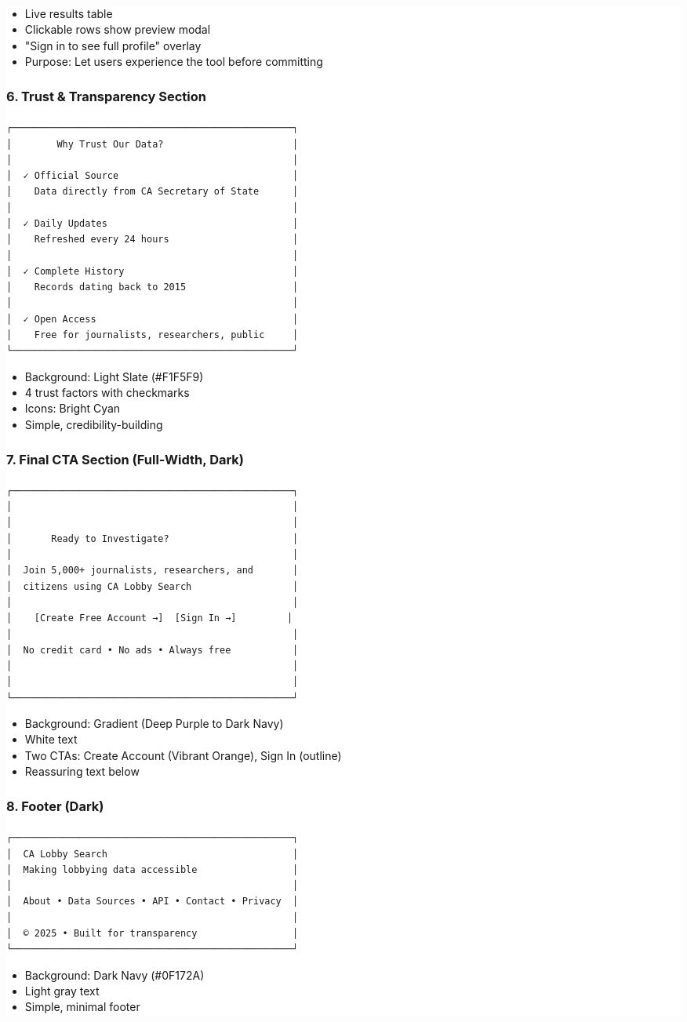   - Live results table
  - Clickable rows show preview modal
  - "Sign in to see full profile" overlay
- Purpose: Let users experience the tool before committing

### 6. Trust & Transparency Section
```
┌──────────────────────────────────────────────────┐
│        Why Trust Our Data?                       │
│                                                  │
│  ✓ Official Source                               │
│    Data directly from CA Secretary of State      │
│                                                  │
│  ✓ Daily Updates                                 │
│    Refreshed every 24 hours                      │
│                                                  │
│  ✓ Complete History                              │
│    Records dating back to 2015                   │
│                                                  │
│  ✓ Open Access                                   │
│    Free for journalists, researchers, public     │
└──────────────────────────────────────────────────┘
```
- Background: Light Slate (#F1F5F9)
- 4 trust factors with checkmarks
- Icons: Bright Cyan
- Simple, credibility-building

### 7. Final CTA Section (Full-Width, Dark)
```
┌──────────────────────────────────────────────────┐
│                                                  │
│                                                  │
│       Ready to Investigate?                      │
│                                                  │
│  Join 5,000+ journalists, researchers, and       │
│  citizens using CA Lobby Search                  │
│                                                  │
│    [Create Free Account →]  [Sign In →]         │
│                                                  │
│  No credit card • No ads • Always free           │
│                                                  │
│                                                  │
└──────────────────────────────────────────────────┘
```
- Background: Gradient (Deep Purple to Dark Navy)
- White text
- Two CTAs: Create Account (Vibrant Orange), Sign In (outline)
- Reassuring text below

### 8. Footer (Dark)
```
┌──────────────────────────────────────────────────┐
│  CA Lobby Search                                 │
│  Making lobbying data accessible                 │
│                                                  │
│  About • Data Sources • API • Contact • Privacy  │
│                                                  │
│  © 2025 • Built for transparency                 │
└──────────────────────────────────────────────────┘
```
- Background: Dark Navy (#0F172A)
- Light gray text
- Simple, minimal footer